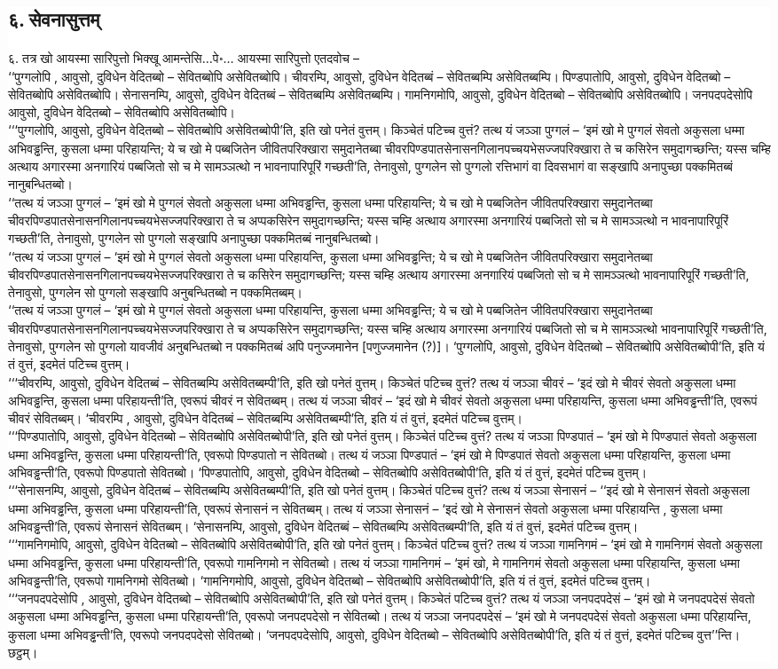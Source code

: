 
## ६. सेवनासुत्तम्

६. तत्र खो आयस्मा सारिपुत्तो भिक्खू आमन्तेसि…पे॰… आयस्मा सारिपुत्तो एतदवोच –  
‘‘पुग्गलोपि , आवुसो, दुविधेन वेदितब्बो – सेवितब्बोपि असेवितब्बोपि। चीवरम्पि, आवुसो, दुविधेन वेदितब्बं – सेवितब्बम्पि असेवितब्बम्पि। पिण्डपातोपि, आवुसो, दुविधेन वेदितब्बो – सेवितब्बोपि असेवितब्बोपि। सेनासनम्पि, आवुसो, दुविधेन वेदितब्बं – सेवितब्बम्पि असेवितब्बम्पि। गामनिगमोपि, आवुसो, दुविधेन वेदितब्बो – सेवितब्बोपि असेवितब्बोपि। जनपदपदेसोपि आवुसो, दुविधेन वेदितब्बो – सेवितब्बोपि असेवितब्बोपि।  
‘‘‘पुग्गलोपि, आवुसो, दुविधेन वेदितब्बो – सेवितब्बोपि असेवितब्बोपी’ति, इति खो पनेतं वुत्तम्। किञ्चेतं पटिच्च वुत्तं? तत्थ यं जञ्ञा पुग्गलं – ‘इमं खो मे पुग्गलं सेवतो अकुसला धम्मा अभिवड्ढन्ति, कुसला धम्मा परिहायन्ति; ये च खो मे पब्बजितेन जीवितपरिक्खारा समुदानेतब्बा चीवरपिण्डपातसेनासनगिलानपच्चयभेसज्जपरिक्खारा ते च कसिरेन समुदागच्छन्ति; यस्स चम्हि अत्थाय अगारस्मा अनगारियं पब्बजितो सो च मे सामञ्ञत्थो न भावनापारिपूरिं गच्छती’ति, तेनावुसो, पुग्गलेन सो पुग्गलो रत्तिभागं वा दिवसभागं वा सङ्खापि अनापुच्छा पक्कमितब्बं नानुबन्धितब्बो।  
‘‘तत्थ यं जञ्ञा पुग्गलं – ‘इमं खो मे पुग्गलं सेवतो अकुसला धम्मा अभिवड्ढन्ति, कुसला धम्मा परिहायन्ति; ये च खो मे पब्बजितेन जीवितपरिक्खारा समुदानेतब्बा चीवरपिण्डपातसेनासनगिलानपच्चयभेसज्जपरिक्खारा ते च अप्पकसिरेन समुदागच्छन्ति; यस्स चम्हि अत्थाय अगारस्मा अनगारियं पब्बजितो सो च मे सामञ्ञत्थो न भावनापारिपूरिं गच्छती’ति, तेनावुसो, पुग्गलेन सो पुग्गलो सङ्खापि अनापुच्छा पक्कमितब्बं नानुबन्धितब्बो।  
‘‘तत्थ यं जञ्ञा पुग्गलं – ‘इमं खो मे पुग्गलं सेवतो अकुसला धम्मा परिहायन्ति, कुसला धम्मा अभिवड्ढन्ति; ये च खो मे पब्बजितेन जीवितपरिक्खारा समुदानेतब्बा चीवरपिण्डपातसेनासनगिलानपच्चयभेसज्जपरिक्खारा ते च कसिरेन समुदागच्छन्ति; यस्स चम्हि अत्थाय अगारस्मा अनगारियं पब्बजितो सो च मे सामञ्ञत्थो भावनापारिपूरिं गच्छती’ति, तेनावुसो, पुग्गलेन सो पुग्गलो सङ्खापि अनुबन्धितब्बो न पक्कमितब्बम्।  
‘‘तत्थ यं जञ्ञा पुग्गलं – ‘इमं खो मे पुग्गलं सेवतो अकुसला धम्मा परिहायन्ति, कुसला धम्मा अभिवड्ढन्ति; ये च खो मे पब्बजितेन जीवितपरिक्खारा समुदानेतब्बा चीवरपिण्डपातसेनासनगिलानपच्चयभेसज्जपरिक्खारा ते च अप्पकसिरेन समुदागच्छन्ति; यस्स चम्हि अत्थाय अगारस्मा अनगारियं पब्बजितो सो च मे सामञ्ञत्थो भावनापारिपूरिं गच्छती’ति, तेनावुसो, पुग्गलेन सो पुग्गलो यावजीवं अनुबन्धितब्बो न पक्कमितब्बं अपि पनुज्जमानेन [पणुज्जमानेन (?)]। ‘पुग्गलोपि, आवुसो, दुविधेन वेदितब्बो – सेवितब्बोपि असेवितब्बोपी’ति, इति यं तं वुत्तं, इदमेतं पटिच्च वुत्तम्।  
‘‘‘चीवरम्पि, आवुसो, दुविधेन वेदितब्बं – सेवितब्बम्पि असेवितब्बम्पी’ति, इति खो पनेतं वुत्तम्। किञ्चेतं पटिच्च वुत्तं? तत्थ यं जञ्ञा चीवरं – ‘इदं खो मे चीवरं सेवतो अकुसला धम्मा अभिवड्ढन्ति, कुसला धम्मा परिहायन्ती’ति, एवरूपं चीवरं न सेवितब्बम्। तत्थ यं जञ्ञा चीवरं – ‘इदं खो मे चीवरं सेवतो अकुसला धम्मा परिहायन्ति, कुसला धम्मा अभिवड्ढन्ती’ति, एवरूपं चीवरं सेवितब्बम्। ‘चीवरम्पि , आवुसो, दुविधेन वेदितब्बं – सेवितब्बम्पि असेवितब्बम्पी’ति, इति यं तं वुत्तं, इदमेतं पटिच्च वुत्तम्।  
‘‘‘पिण्डपातोपि, आवुसो, दुविधेन वेदितब्बो – सेवितब्बोपि असेवितब्बोपी’ति, इति खो पनेतं वुत्तम्। किञ्चेतं पटिच्च वुत्तं? तत्थ यं जञ्ञा पिण्डपातं – ‘इमं खो मे पिण्डपातं सेवतो अकुसला धम्मा अभिवड्ढन्ति, कुसला धम्मा परिहायन्ती’ति, एवरूपो पिण्डपातो न सेवितब्बो। तत्थ यं जञ्ञा पिण्डपातं – ‘इमं खो मे पिण्डपातं सेवतो अकुसला धम्मा परिहायन्ति, कुसला धम्मा अभिवड्ढन्ती’ति, एवरूपो पिण्डपातो सेवितब्बो। ‘पिण्डपातोपि, आवुसो, दुविधेन वेदितब्बो – सेवितब्बोपि असेवितब्बोपी’ति, इति यं तं वुत्तं, इदमेतं पटिच्च वुत्तम्।  
‘‘‘सेनासनम्पि, आवुसो, दुविधेन वेदितब्बं – सेवितब्बम्पि असेवितब्बम्पी’ति, इति खो पनेतं वुत्तम्। किञ्चेतं पटिच्च वुत्तं? तत्थ यं जञ्ञा सेनासनं – ‘‘इदं खो मे सेनासनं सेवतो अकुसला धम्मा अभिवड्ढन्ति, कुसला धम्मा परिहायन्ती’ति, एवरूपं सेनासनं न सेवितब्बम्। तत्थ यं जञ्ञा सेनासनं – ‘इदं खो मे सेनासनं सेवतो अकुसला धम्मा परिहायन्ति , कुसला धम्मा अभिवड्ढन्ती’ति, एवरूपं सेनासनं सेवितब्बम्। ‘सेनासनम्पि, आवुसो, दुविधेन वेदितब्बं – सेवितब्बम्पि असेवितब्बम्पी’ति, इति यं तं वुत्तं, इदमेतं पटिच्च वुत्तम्।  
‘‘‘गामनिगमोपि, आवुसो, दुविधेन वेदितब्बो – सेवितब्बोपि असेवितब्बोपी’ति, इति खो पनेतं वुत्तम्। किञ्चेतं पटिच्च वुत्तं? तत्थ यं जञ्ञा गामनिगमं – ‘इमं खो मे गामनिगमं सेवतो अकुसला धम्मा अभिवड्ढन्ति, कुसला धम्मा परिहायन्ती’ति, एवरूपो गामनिगमो न सेवितब्बो। तत्थ यं जञ्ञा गामनिगमं – ‘इमं खो, मे गामनिगमं सेवतो अकुसला धम्मा परिहायन्ति, कुसला धम्मा अभिवड्ढन्ती’ति, एवरूपो गामनिगमो सेवितब्बो। ‘गामनिगमोपि, आवुसो, दुविधेन वेदितब्बो – सेवितब्बोपि असेवितब्बोपी’ति, इति यं तं वुत्तं, इदमेतं पटिच्च वुत्तम्।  
‘‘‘जनपदपदेसोपि , आवुसो, दुविधेन वेदितब्बो – सेवितब्बोपि असेवितब्बोपी’ति, इति खो पनेतं वुत्तम्। किञ्चेतं पटिच्च वुत्तं? तत्थ यं जञ्ञा जनपदपदेसं – ‘इमं खो मे जनपदपदेसं सेवतो अकुसला धम्मा अभिवड्ढन्ति, कुसला धम्मा परिहायन्ती’ति, एवरूपो जनपदपदेसो न सेवितब्बो। तत्थ यं जञ्ञा जनपदपदेसं – ‘इमं खो मे जनपदपदेसं सेवतो अकुसला धम्मा परिहायन्ति, कुसला धम्मा अभिवड्ढन्ती’ति, एवरूपो जनपदपदेसो सेवितब्बो। ‘जनपदपदेसोपि, आवुसो, दुविधेन वेदितब्बो – सेवितब्बोपि असेवितब्बोपी’ति, इति यं तं वुत्तं, इदमेतं पटिच्च वुत्त’’न्ति। छट्ठम्।  
